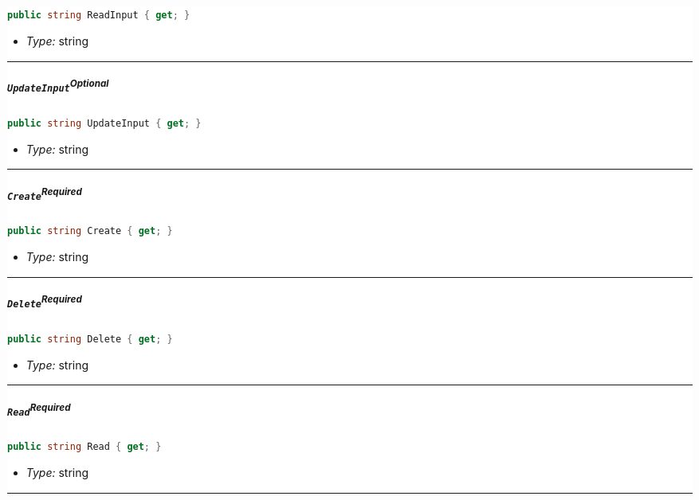 ```csharp
public string ReadInput { get; }
```

- *Type:* string

---

##### `UpdateInput`<sup>Optional</sup> <a name="UpdateInput" id="@cdktf/provider-snowflake.accountAuthenticationPolicyAttachment.AccountAuthenticationPolicyAttachmentTimeoutsOutputReference.property.updateInput"></a>

```csharp
public string UpdateInput { get; }
```

- *Type:* string

---

##### `Create`<sup>Required</sup> <a name="Create" id="@cdktf/provider-snowflake.accountAuthenticationPolicyAttachment.AccountAuthenticationPolicyAttachmentTimeoutsOutputReference.property.create"></a>

```csharp
public string Create { get; }
```

- *Type:* string

---

##### `Delete`<sup>Required</sup> <a name="Delete" id="@cdktf/provider-snowflake.accountAuthenticationPolicyAttachment.AccountAuthenticationPolicyAttachmentTimeoutsOutputReference.property.delete"></a>

```csharp
public string Delete { get; }
```

- *Type:* string

---

##### `Read`<sup>Required</sup> <a name="Read" id="@cdktf/provider-snowflake.accountAuthenticationPolicyAttachment.AccountAuthenticationPolicyAttachmentTimeoutsOutputReference.property.read"></a>

```csharp
public string Read { get; }
```

- *Type:* string

---
